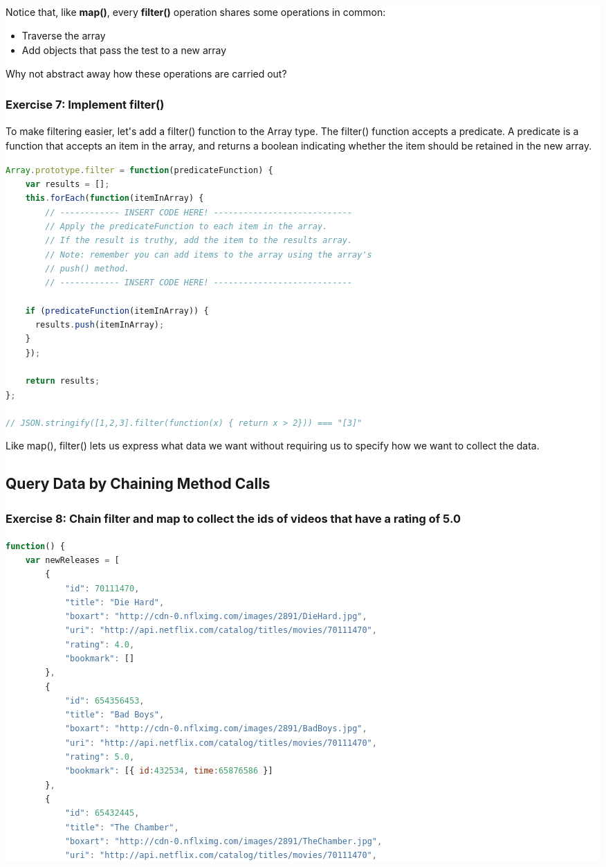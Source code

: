 
Notice that, like **map()**, every **filter()** operation shares some operations in common:
- Traverse the array
- Add objects that pass the test to a new array

Why not abstract away how these operations are carried out?

### Exercise 7: Implement filter()
To make filtering easier, let's add a filter() function to the Array type. The filter() function accepts a predicate. A predicate is a function that accepts an item in the array, and returns a boolean indicating whether the item should be retained in the new array.

```js
Array.prototype.filter = function(predicateFunction) {
    var results = [];
    this.forEach(function(itemInArray) {
        // ------------ INSERT CODE HERE! ----------------------------
        // Apply the predicateFunction to each item in the array.
        // If the result is truthy, add the item to the results array.
        // Note: remember you can add items to the array using the array's
        // push() method.
        // ------------ INSERT CODE HERE! ----------------------------

    if (predicateFunction(itemInArray)) {
      results.push(itemInArray);
    }
    });

    return results;
};

// JSON.stringify([1,2,3].filter(function(x) { return x > 2})) === "[3]"
```

Like map(), filter() lets us express what data we want without requiring us to specify how we want to collect the data.

## Query Data by Chaining Method Calls
### Exercise 8: Chain filter and map to collect the ids of videos that have a rating of 5.0

```js
function() {
    var newReleases = [
        {
            "id": 70111470,
            "title": "Die Hard",
            "boxart": "http://cdn-0.nflximg.com/images/2891/DieHard.jpg",
            "uri": "http://api.netflix.com/catalog/titles/movies/70111470",
            "rating": 4.0,
            "bookmark": []
        },
        {
            "id": 654356453,
            "title": "Bad Boys",
            "boxart": "http://cdn-0.nflximg.com/images/2891/BadBoys.jpg",
            "uri": "http://api.netflix.com/catalog/titles/movies/70111470",
            "rating": 5.0,
            "bookmark": [{ id:432534, time:65876586 }]
        },
        {
            "id": 65432445,
            "title": "The Chamber",
            "boxart": "http://cdn-0.nflximg.com/images/2891/TheChamber.jpg",
            "uri": "http://api.netflix.com/catalog/titles/movies/70111470",
```